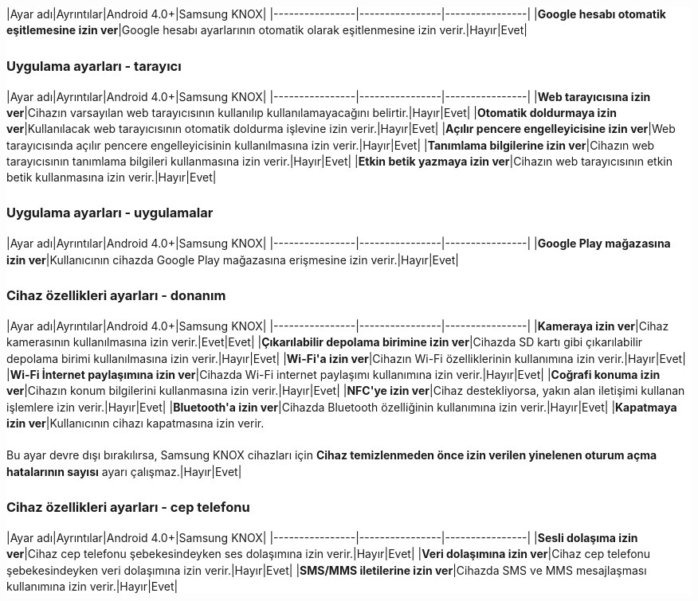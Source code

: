|Ayar adı|Ayrıntılar|Android 4.0+|Samsung KNOX|
|----------------|----------------|----------------|
|**Google hesabı otomatik eşitlemesine izin ver**|Google hesabı ayarlarının otomatik olarak eşitlenmesine izin verir.|Hayır|Evet|

### Uygulama ayarları - tarayıcı

|Ayar adı|Ayrıntılar|Android 4.0+|Samsung KNOX|
|----------------|----------------|----------------|
|**Web tarayıcısına izin ver**|Cihazın varsayılan web tarayıcısının kullanılıp kullanılamayacağını belirtir.|Hayır|Evet|
|**Otomatik doldurmaya izin ver**|Kullanılacak web tarayıcısının otomatik doldurma işlevine izin verir.|Hayır|Evet|
|**Açılır pencere engelleyicisine izin ver**|Web tarayıcısında açılır pencere engelleyicisinin kullanılmasına izin verir.|Hayır|Evet|
|**Tanımlama bilgilerine izin ver**|Cihazın web tarayıcısının tanımlama bilgileri kullanmasına izin verir.|Hayır|Evet|
|**Etkin betik yazmaya izin ver**|Cihazın web tarayıcısının etkin betik kullanmasına izin verir.|Hayır|Evet|

### Uygulama ayarları - uygulamalar

|Ayar adı|Ayrıntılar|Android 4.0+|Samsung KNOX|
|----------------|----------------|----------------|
|**Google Play mağazasına izin ver**|Kullanıcının cihazda Google Play mağazasına erişmesine izin verir.|Hayır|Evet|

### Cihaz özellikleri ayarları - donanım

|Ayar adı|Ayrıntılar|Android 4.0+|Samsung KNOX|
|----------------|----------------|----------------|
|**Kameraya izin ver**|Cihaz kamerasının kullanılmasına izin verir.|Evet|Evet|
|**Çıkarılabilir depolama birimine izin ver**|Cihazda SD kartı gibi çıkarılabilir depolama birimi kullanılmasına izin verir.|Hayır|Evet|
|**Wi-Fi'a izin ver**|Cihazın Wi-Fi özelliklerinin kullanımına izin verir.|Hayır|Evet|
|**Wi-Fi İnternet paylaşımına izin ver**|Cihazda Wi-Fi internet paylaşımı kullanımına izin verir.|Hayır|Evet|
|**Coğrafi konuma izin ver**|Cihazın konum bilgilerini kullanmasına izin verir.|Hayır|Evet|
|**NFC'ye izin ver**|Cihaz destekliyorsa, yakın alan iletişimi kullanan işlemlere izin verir.|Hayır|Evet|
|**Bluetooth'a izin ver**|Cihazda Bluetooth özelliğinin kullanımına izin verir.|Hayır|Evet|
|**Kapatmaya izin ver**|Kullanıcının cihazı kapatmasına izin verir.<br /><br />Bu ayar devre dışı bırakılırsa, Samsung KNOX cihazları için **Cihaz temizlenmeden önce izin verilen yinelenen oturum açma hatalarının sayısı** ayarı çalışmaz.|Hayır|Evet|

### Cihaz özellikleri ayarları - cep telefonu

|Ayar adı|Ayrıntılar|Android 4.0+|Samsung KNOX|
|----------------|----------------|----------------|
|**Sesli dolaşıma izin ver**|Cihaz cep telefonu şebekesindeyken ses dolaşımına izin verir.|Hayır|Evet|
|**Veri dolaşımına izin ver**|Cihaz cep telefonu şebekesindeyken veri dolaşımına izin verir.|Hayır|Evet|
|**SMS/MMS iletilerine izin ver**|Cihazda SMS ve MMS mesajlaşması kullanımına izin verir.|Hayır|Evet|
